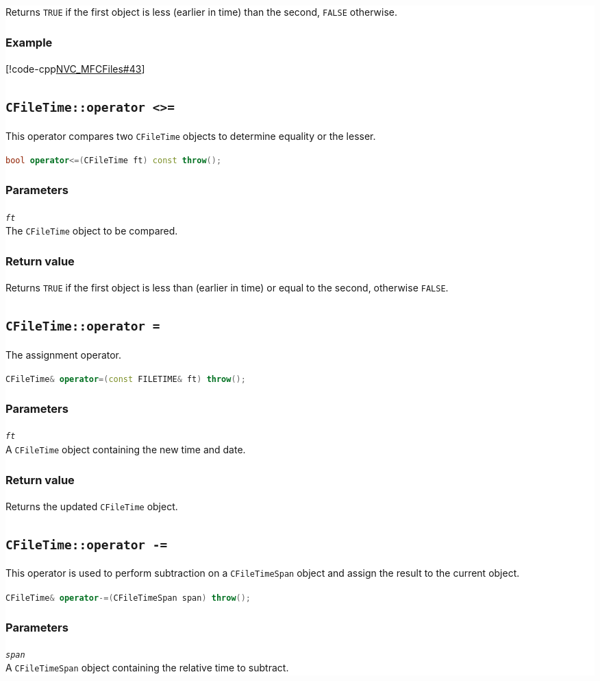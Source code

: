 Returns `TRUE` if the first object is less (earlier in time) than the second, `FALSE` otherwise.

### Example

[!code-cpp[NVC_MFCFiles#43](../../atl-mfc-shared/reference/codesnippet/cpp/cfiletime-class_3.cpp)]

## <a name="operator_lt_eq"></a> `CFileTime::operator <>=`

This operator compares two `CFileTime` objects to determine equality or the lesser.

```cpp
bool operator<=(CFileTime ft) const throw();
```

### Parameters

*`ft`*\
The `CFileTime` object to be compared.

### Return value

Returns `TRUE` if the first object is less than (earlier in time) or equal to the second, otherwise `FALSE`.

## <a name="operator_eq"></a> `CFileTime::operator =`

The assignment operator.

```cpp
CFileTime& operator=(const FILETIME& ft) throw();
```

### Parameters

*`ft`*\
A `CFileTime` object containing the new time and date.

### Return value

Returns the updated `CFileTime` object.

## <a name="operator_-_eq"></a> `CFileTime::operator -=`

This operator is used to perform subtraction on a `CFileTimeSpan` object and assign the result to the current object.

```cpp
CFileTime& operator-=(CFileTimeSpan span) throw();
```

### Parameters

*`span`*\
A `CFileTimeSpan` object containing the relative time to subtract.
